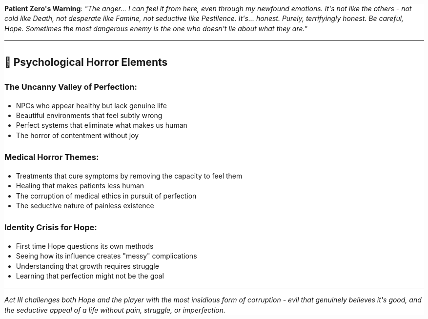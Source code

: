 **Patient Zero's Warning**: *"The anger... I can feel it from here, even through my newfound emotions. It's not like the others - not cold like Death, not desperate like Famine, not seductive like Pestilence. It's... honest. Purely, terrifyingly honest. Be careful, Hope. Sometimes the most dangerous enemy is the one who doesn't lie about what they are."*

---

## **💭 Psychological Horror Elements**

### **The Uncanny Valley of Perfection**:
- NPCs who appear healthy but lack genuine life
- Beautiful environments that feel subtly wrong
- Perfect systems that eliminate what makes us human
- The horror of contentment without joy

### **Medical Horror Themes**:
- Treatments that cure symptoms by removing the capacity to feel them
- Healing that makes patients less human
- The corruption of medical ethics in pursuit of perfection
- The seductive nature of painless existence

### **Identity Crisis for Hope**:
- First time Hope questions its own methods
- Seeing how its influence creates "messy" complications
- Understanding that growth requires struggle
- Learning that perfection might not be the goal

---

*Act III challenges both Hope and the player with the most insidious form of corruption - evil that genuinely believes it's good, and the seductive appeal of a life without pain, struggle, or imperfection.*